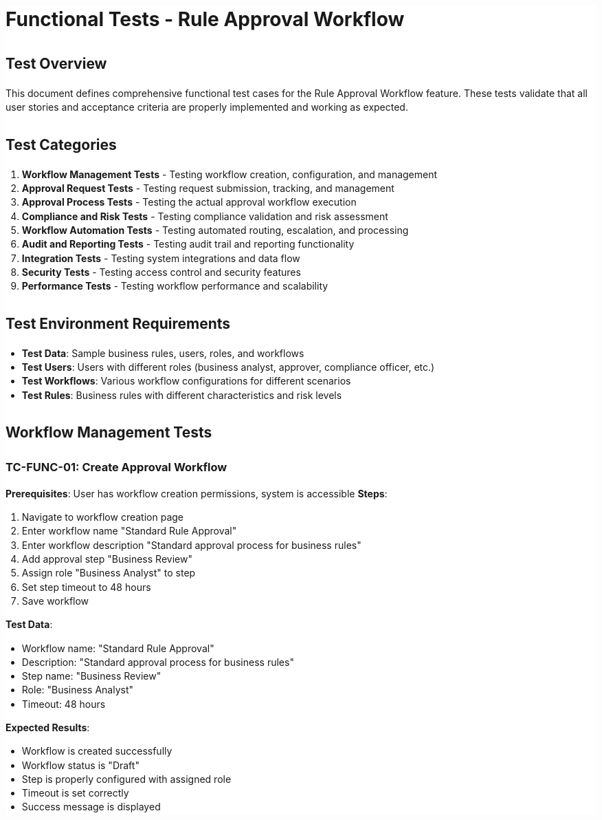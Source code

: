 # Functional Tests - Rule Approval Workflow

## Test Overview
This document defines comprehensive functional test cases for the Rule Approval Workflow feature. These tests validate that all user stories and acceptance criteria are properly implemented and working as expected.

## Test Categories
1. **Workflow Management Tests** - Testing workflow creation, configuration, and management
2. **Approval Request Tests** - Testing request submission, tracking, and management
3. **Approval Process Tests** - Testing the actual approval workflow execution
4. **Compliance and Risk Tests** - Testing compliance validation and risk assessment
5. **Workflow Automation Tests** - Testing automated routing, escalation, and processing
6. **Audit and Reporting Tests** - Testing audit trail and reporting functionality
7. **Integration Tests** - Testing system integrations and data flow
8. **Security Tests** - Testing access control and security features
9. **Performance Tests** - Testing workflow performance and scalability

## Test Environment Requirements
- **Test Data**: Sample business rules, users, roles, and workflows
- **Test Users**: Users with different roles (business analyst, approver, compliance officer, etc.)
- **Test Workflows**: Various workflow configurations for different scenarios
- **Test Rules**: Business rules with different characteristics and risk levels

## Workflow Management Tests

### TC-FUNC-01: Create Approval Workflow
**Prerequisites**: User has workflow creation permissions, system is accessible
**Steps**: 
1. Navigate to workflow creation page
2. Enter workflow name "Standard Rule Approval"
3. Enter workflow description "Standard approval process for business rules"
4. Add approval step "Business Review"
5. Assign role "Business Analyst" to step
6. Set step timeout to 48 hours
7. Save workflow

**Test Data**: 
- Workflow name: "Standard Rule Approval"
- Description: "Standard approval process for business rules"
- Step name: "Business Review"
- Role: "Business Analyst"
- Timeout: 48 hours

**Expected Results**: 
- Workflow is created successfully
- Workflow status is "Draft"
- Step is properly configured with assigned role
- Timeout is set correctly
- Success message is displayed
